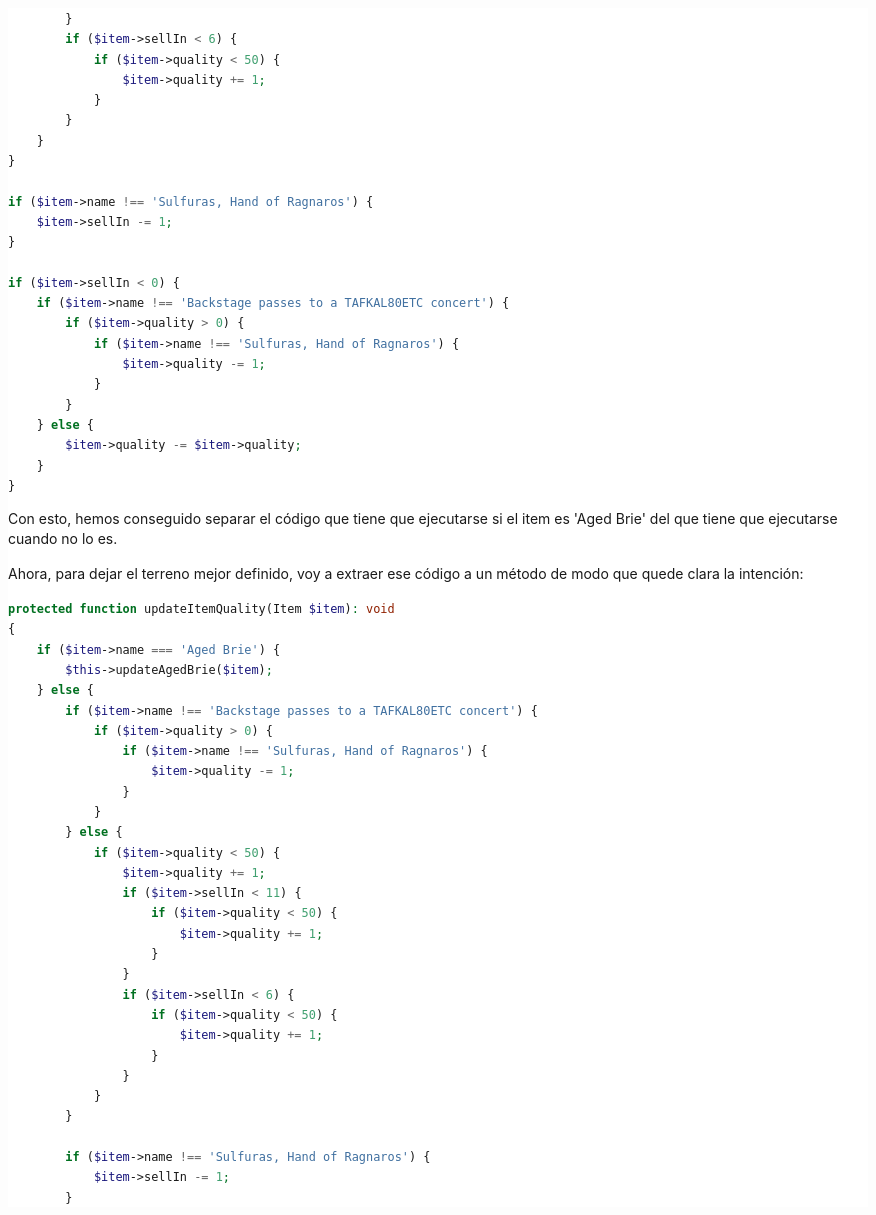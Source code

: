 ```php
        }
        if ($item->sellIn < 6) {
            if ($item->quality < 50) {
                $item->quality += 1;
            }
        }
    }
}

if ($item->name !== 'Sulfuras, Hand of Ragnaros') {
    $item->sellIn -= 1;
}

if ($item->sellIn < 0) {
    if ($item->name !== 'Backstage passes to a TAFKAL80ETC concert') {
        if ($item->quality > 0) {
            if ($item->name !== 'Sulfuras, Hand of Ragnaros') {
                $item->quality -= 1;
            }
        }
    } else {
        $item->quality -= $item->quality;
    }
}
```

Con esto, hemos conseguido separar el código que tiene que ejecutarse si el item es 'Aged Brie' del que tiene que ejecutarse cuando no lo es.

Ahora, para dejar el terreno mejor definido, voy a extraer ese código a un método de modo que quede clara la intención:

```php
protected function updateItemQuality(Item $item): void
{
    if ($item->name === 'Aged Brie') {
        $this->updateAgedBrie($item);
    } else {
        if ($item->name !== 'Backstage passes to a TAFKAL80ETC concert') {
            if ($item->quality > 0) {
                if ($item->name !== 'Sulfuras, Hand of Ragnaros') {
                    $item->quality -= 1;
                }
            }
        } else {
            if ($item->quality < 50) {
                $item->quality += 1;
                if ($item->sellIn < 11) {
                    if ($item->quality < 50) {
                        $item->quality += 1;
                    }
                }
                if ($item->sellIn < 6) {
                    if ($item->quality < 50) {
                        $item->quality += 1;
                    }
                }
            }
        }

        if ($item->name !== 'Sulfuras, Hand of Ragnaros') {
            $item->sellIn -= 1;
        }

```